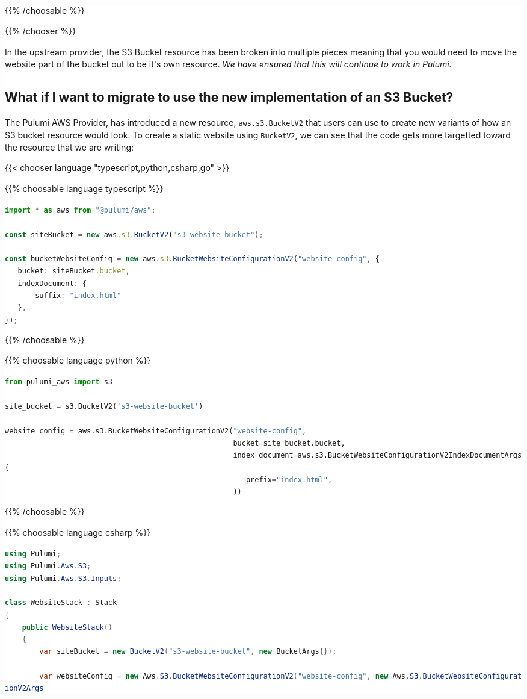 {{% /choosable %}}

{{% /chooser %}}

In the upstream provider, the S3 Bucket resource has been broken into multiple pieces meaning that you would need to move the website
part of the bucket out to be it's own resource. *We have ensured that this will continue to work in Pulumi.*

## What if I want to migrate to use the new implementation of an S3 Bucket?

The Pulumi AWS Provider, has introduced a new resource, `aws.s3.BucketV2` that users can use to create new variants of
how an S3 bucket resource would look. To create a static website using `BucketV2`, we can see that the code gets more
targetted toward the resource that we are writing:

{{< chooser language "typescript,python,csharp,go" >}}

{{% choosable language typescript %}}

```typescript
import * as aws from "@pulumi/aws";

const siteBucket = new aws.s3.BucketV2("s3-website-bucket");

const bucketWebsiteConfig = new aws.s3.BucketWebsiteConfigurationV2("website-config", {
   bucket: siteBucket.bucket,
   indexDocument: {
       suffix: "index.html"
   },
});
```

{{% /choosable %}}

{{% choosable language python %}}

```python
from pulumi_aws import s3

site_bucket = s3.BucketV2('s3-website-bucket')

website_config = aws.s3.BucketWebsiteConfigurationV2("website-config",
                                                     bucket=site_bucket.bucket,
                                                     index_document=aws.s3.BucketWebsiteConfigurationV2IndexDocumentArgs(
                                                        prefix="index.html",
                                                     ))
```

{{% /choosable %}}

{{% choosable language csharp %}}

```csharp
using Pulumi;
using Pulumi.Aws.S3;
using Pulumi.Aws.S3.Inputs;

class WebsiteStack : Stack
{
    public WebsiteStack()
    {
        var siteBucket = new BucketV2("s3-website-bucket", new BucketArgs{});

        var websiteConfig = new Aws.S3.BucketWebsiteConfigurationV2("website-config", new Aws.S3.BucketWebsiteConfigurationV2Args
```